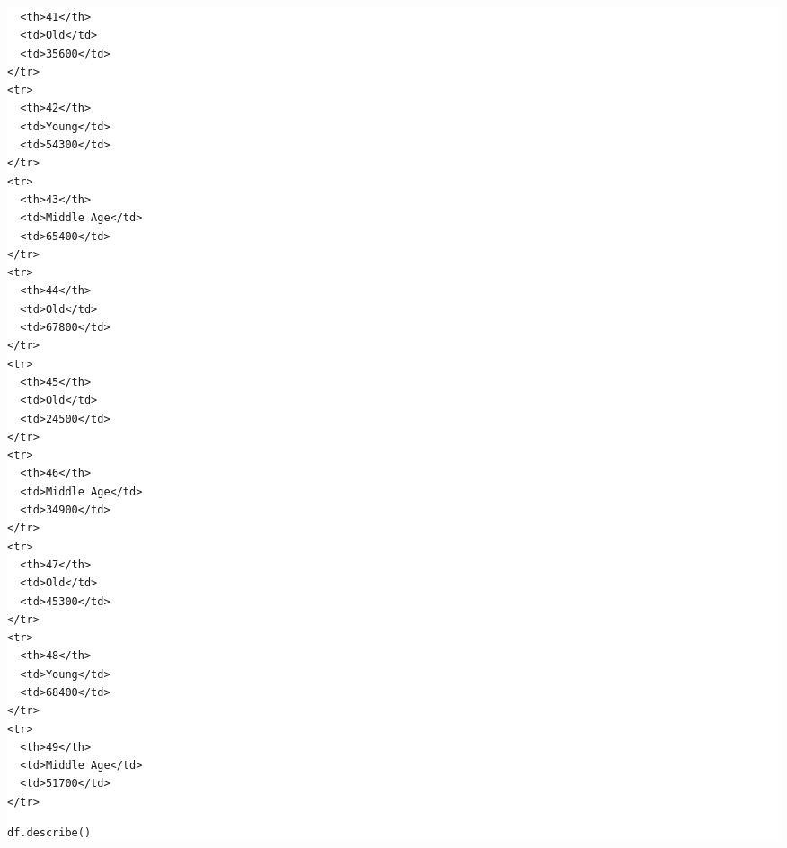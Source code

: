       <th>41</th>
      <td>Old</td>
      <td>35600</td>
    </tr>
    <tr>
      <th>42</th>
      <td>Young</td>
      <td>54300</td>
    </tr>
    <tr>
      <th>43</th>
      <td>Middle Age</td>
      <td>65400</td>
    </tr>
    <tr>
      <th>44</th>
      <td>Old</td>
      <td>67800</td>
    </tr>
    <tr>
      <th>45</th>
      <td>Old</td>
      <td>24500</td>
    </tr>
    <tr>
      <th>46</th>
      <td>Middle Age</td>
      <td>34900</td>
    </tr>
    <tr>
      <th>47</th>
      <td>Old</td>
      <td>45300</td>
    </tr>
    <tr>
      <th>48</th>
      <td>Young</td>
      <td>68400</td>
    </tr>
    <tr>
      <th>49</th>
      <td>Middle Age</td>
      <td>51700</td>
    </tr>
  </tbody>
</table>
</div>




```python
df.describe()
```
